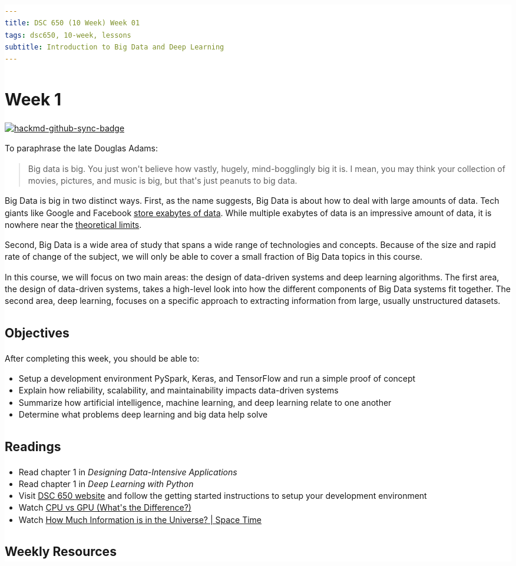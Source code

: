 ```yaml
---
title: DSC 650 (10 Week) Week 01
tags: dsc650, 10-week, lessons
subtitle: Introduction to Big Data and Deep Learning
---
```


# Week 1

[![hackmd-github-sync-badge](https://hackmd.io/6ZNkqXrbQLq1ma1zyn5fEA/badge)](https://hackmd.io/6ZNkqXrbQLq1ma1zyn5fEA)


To paraphrase the late Douglas Adams:

> Big data is big. You just won't believe how vastly, hugely, mind-bogglingly big it is.  I mean, you may think your collection of movies, pictures, and music is big, but that's just peanuts to big data. 

Big Data is big in two distinct ways. First, as the name suggests, Big Data is about how to deal with large amounts of data. Tech giants like Google and Facebook [store exabytes of data][orders-of-magnitude-data]. While multiple exabytes of data is an impressive amount of data, it is nowhere near the [theoretical limits][limits-of-computation]. 

Second, Big Data is a wide area of study that spans a wide range of technologies and concepts. Because of the size and rapid rate of change of the subject, we will only be able to cover a small fraction of Big Data topics in this course. 

In this course, we will focus on two main areas: the design of data-driven systems and deep learning algorithms.  The first area, the design of data-driven systems, takes a high-level look into how the different components of Big Data systems fit together.  The second area, deep learning, focuses on a specific approach to extracting information from large, usually unstructured datasets. 

## Objectives

After completing this week, you should be able to:

* Setup a development environment PySpark, Keras, and TensorFlow  and run a simple proof of concept
* Explain how reliability, scalability, and maintainability impacts data-driven systems
* Summarize how artificial intelligence, machine learning, and deep learning relate to one another
* Determine what problems deep learning and big data help solve

## Readings

* Read chapter 1 in *Designing Data-Intensive Applications*
* Read chapter 1 in *Deep Learning with Python*
* Visit [DSC 650 website][dsc650-website] and follow the getting started instructions to setup your development environment
* Watch [CPU vs GPU \(What's the Difference?\)][cpu-vs-gpu]
* Watch [How Much Information is in the Universe? | Space Time][pbs-universe-information]

## Weekly Resources


[backblaze-hd-data]: https://www.backblaze.com/b2/hard-drive-test-data.html
[cpu-vs-gpu]: https://youtu.be/_cyVDoyI6NE
[display-resolution]: https://en.wikipedia.org/wiki/Display_resolution
[dsc650-repo]: https://github.com/bellevue-university/dsc650/
[dsc650-website]: https://bellevue-university.github.io/dsc650/
[hevc]: https://en.wikipedia.org/wiki/High_Efficiency_Video_Coding
[instagram-stats]: https://www.omnicoreagency.com/instagram-statistics/
[limits-of-computation]: https://en.wikipedia.org/wiki/Limits_of_computation
[pbs-universe-information]: https://youtu.be/XxVlGAFX7vA
[orders-of-magnitude-data]: https://en.wikipedia.org/wiki/Orders_of_magnitude_(data)
[room-at-the-bottom]: http://calteches.library.caltech.edu/1976/1/1960Bottom.pdf
[snappy]: https://github.com/google/snappy
[twitter-stats]: https://www.internetlivestats.com/twitter-statistics/
[youtube-stats]: https://www.omnicoreagency.com/youtube-statistics/